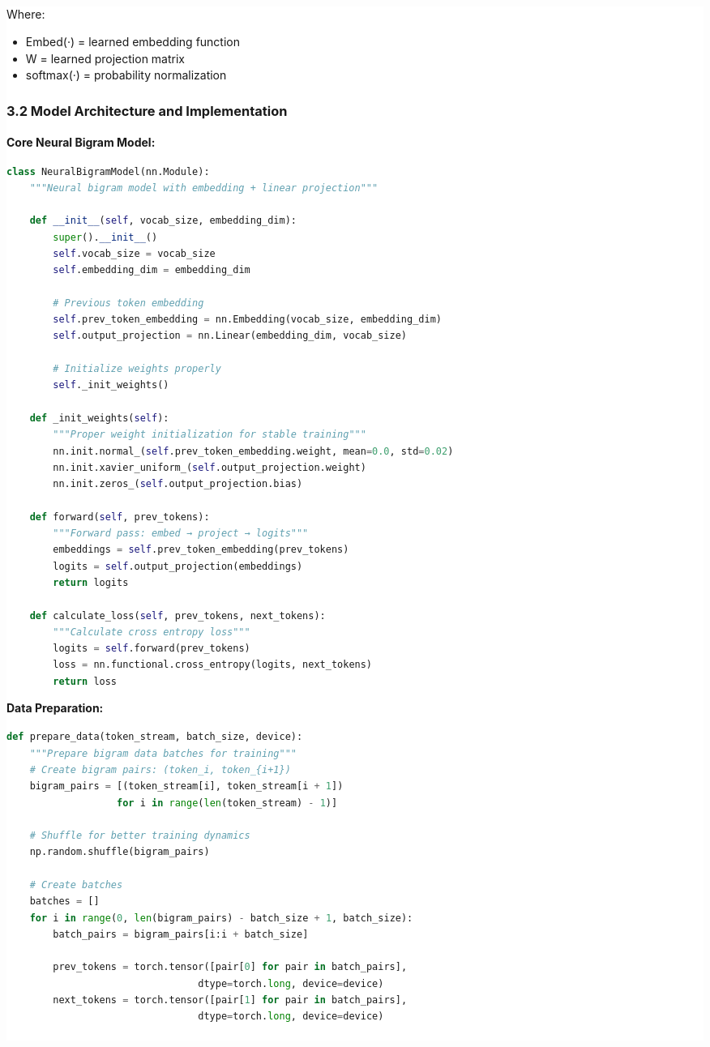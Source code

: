 Where:
- Embed(·) = learned embedding function
- W = learned projection matrix
- softmax(·) = probability normalization

### 3.2 Model Architecture and Implementation

**Core Neural Bigram Model:**

```python
class NeuralBigramModel(nn.Module):
    """Neural bigram model with embedding + linear projection"""
    
    def __init__(self, vocab_size, embedding_dim):
        super().__init__()
        self.vocab_size = vocab_size
        self.embedding_dim = embedding_dim
        
        # Previous token embedding
        self.prev_token_embedding = nn.Embedding(vocab_size, embedding_dim)
        self.output_projection = nn.Linear(embedding_dim, vocab_size)
        
        # Initialize weights properly
        self._init_weights()
        
    def _init_weights(self):
        """Proper weight initialization for stable training"""
        nn.init.normal_(self.prev_token_embedding.weight, mean=0.0, std=0.02)
        nn.init.xavier_uniform_(self.output_projection.weight)
        nn.init.zeros_(self.output_projection.bias)
        
    def forward(self, prev_tokens):
        """Forward pass: embed → project → logits"""
        embeddings = self.prev_token_embedding(prev_tokens)
        logits = self.output_projection(embeddings)
        return logits
    
    def calculate_loss(self, prev_tokens, next_tokens):
        """Calculate cross entropy loss"""
        logits = self.forward(prev_tokens)
        loss = nn.functional.cross_entropy(logits, next_tokens)
        return loss
```

**Data Preparation:**

```python
def prepare_data(token_stream, batch_size, device):
    """Prepare bigram data batches for training"""
    # Create bigram pairs: (token_i, token_{i+1})
    bigram_pairs = [(token_stream[i], token_stream[i + 1]) 
                   for i in range(len(token_stream) - 1)]
    
    # Shuffle for better training dynamics
    np.random.shuffle(bigram_pairs)
    
    # Create batches
    batches = []
    for i in range(0, len(bigram_pairs) - batch_size + 1, batch_size):
        batch_pairs = bigram_pairs[i:i + batch_size]
        
        prev_tokens = torch.tensor([pair[0] for pair in batch_pairs], 
                                 dtype=torch.long, device=device)
        next_tokens = torch.tensor([pair[1] for pair in batch_pairs], 
                                 dtype=torch.long, device=device)
        
```